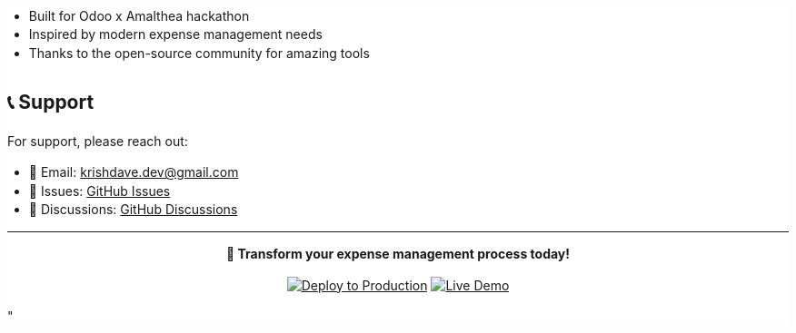 - Built for Odoo x Amalthea hackathon
- Inspired by modern expense management needs
- Thanks to the open-source community for amazing tools

## 📞 Support

For support, please reach out:
- 📧 Email: krishdave.dev@gmail.com
- 🐛 Issues: [GitHub Issues](https://github.com/krishdave-dev/Expense-Manager-Odoo-X-AMALTHEA/issues)
- 💬 Discussions: [GitHub Discussions](https://github.com/krishdave-dev/Expense-Manager-Odoo-X-AMALTHEA/discussions)

---

<div align="center">
  <strong>🚀 Transform your expense management process today!</strong>
  
  [![Deploy to Production](https://img.shields.io/badge/Deploy-Production-success.svg)](https://your-deployment-url.com)
  [![Live Demo](https://img.shields.io/badge/Live-Demo-blue.svg)](https://your-demo-url.com)
</div>"

